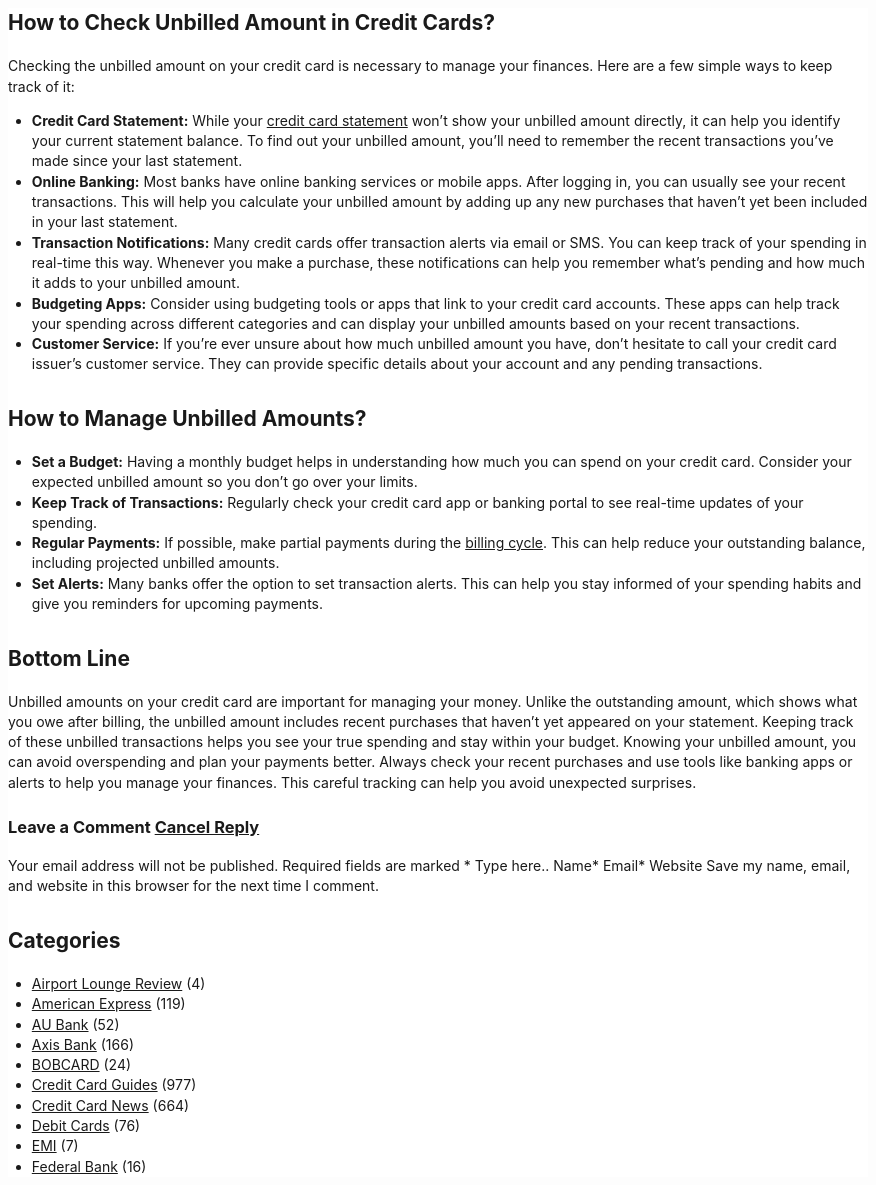 
## How to Check Unbilled Amount in Credit Cards?
Checking the unbilled amount on your credit card is necessary to manage your finances. Here are a few simple ways to keep track of it:
  * **Credit Card Statement:** While your [credit card statement](https://cardinsider.com/blog/things-to-look-out-for-in-your-credit-card-statement/) won’t show your unbilled amount directly, it can help you identify your current statement balance. To find out your unbilled amount, you’ll need to remember the recent transactions you’ve made since your last statement.
  * **Online Banking:** Most banks have online banking services or mobile apps. After logging in, you can usually see your recent transactions. This will help you calculate your unbilled amount by adding up any new purchases that haven’t yet been included in your last statement.
  * **Transaction Notifications:** Many credit cards offer transaction alerts via email or SMS. You can keep track of your spending in real-time this way. Whenever you make a purchase, these notifications can help you remember what’s pending and how much it adds to your unbilled amount.
  * **Budgeting Apps:** Consider using budgeting tools or apps that link to your credit card accounts. These apps can help track your spending across different categories and can display your unbilled amounts based on your recent transactions.
  * **Customer Service:** If you’re ever unsure about how much unbilled amount you have, don’t hesitate to call your credit card issuer’s customer service. They can provide specific details about your account and any pending transactions.


## How to Manage Unbilled Amounts?
  * **Set a Budget:** Having a monthly budget helps in understanding how much you can spend on your credit card. Consider your expected unbilled amount so you don’t go over your limits.
  * **Keep Track of Transactions:** Regularly check your credit card app or banking portal to see real-time updates of your spending.
  * **Regular Payments:** If possible, make partial payments during the [billing cycle](https://cardinsider.com/blog/credit-card-billing-cycle/). This can help reduce your outstanding balance, including projected unbilled amounts.
  * **Set Alerts:** Many banks offer the option to set transaction alerts. This can help you stay informed of your spending habits and give you reminders for upcoming payments.


## Bottom Line
Unbilled amounts on your credit card are important for managing your money. Unlike the outstanding amount, which shows what you owe after billing, the unbilled amount includes recent purchases that haven’t yet appeared on your statement. Keeping track of these unbilled transactions helps you see your true spending and stay within your budget.
Knowing your unbilled amount, you can avoid overspending and plan your payments better. Always check your recent purchases and use tools like banking apps or alerts to help you manage your finances. This careful tracking can help you avoid unexpected surprises.
### Leave a Comment [Cancel Reply](https://cardinsider.com/blog/learn-about-unbilled-amount-credit-card/#respond)
Your email address will not be published. Required fields are marked *
Type here..
Name*
Email*
Website
Save my name, email, and website in this browser for the next time I comment.
## Categories
  * [Airport Lounge Review](https://cardinsider.com/blog/category/airport-lounge-review/) (4) 
  * [American Express](https://cardinsider.com/blog/category/american-express/) (119) 
  * [AU Bank](https://cardinsider.com/blog/category/au-bank/) (52) 
  * [Axis Bank](https://cardinsider.com/blog/category/axis-bank/) (166) 
  * [BOBCARD](https://cardinsider.com/blog/category/bobcard/) (24) 
  * [Credit Card Guides](https://cardinsider.com/blog/category/credit-card-guides/) (977) 
  * [Credit Card News](https://cardinsider.com/blog/category/credit-card-news/) (664) 
  * [Debit Cards](https://cardinsider.com/blog/category/debit-cards/) (76) 
  * [EMI](https://cardinsider.com/blog/category/emi/) (7) 
  * [Federal Bank](https://cardinsider.com/blog/category/federal-bank/) (16) 